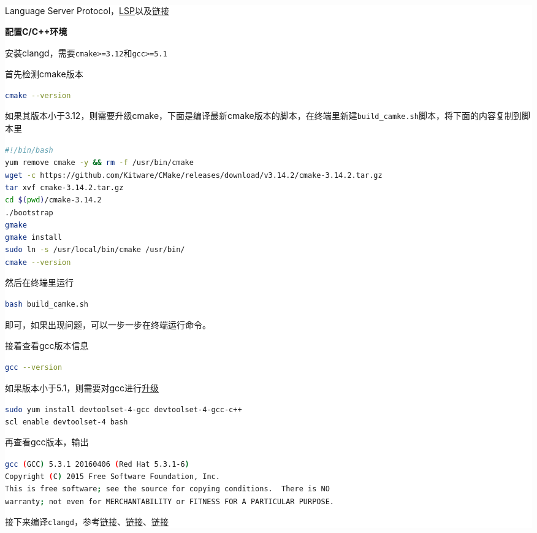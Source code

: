 Language Server Protocol，[LSP](https://github.com/neoclide/coc.nvim/wiki/Using-coc-extensions#implemented-coc-extensions)以及[链接](https://github.com/neoclide/coc.nvim/wiki/Language-servers)

**配置C/C++环境**

安装clangd，需要`cmake>=3.12`和`gcc>=5.1`

首先检测cmake版本

```bash
cmake --version
```

如果其版本小于3.12，则需要升级cmake，下面是编译最新cmake版本的脚本，在终端里新建`build_camke.sh`脚本，将下面的内容复制到脚本里

```bash
#!/bin/bash                                                                                                                                                                    
yum remove cmake -y && rm -f /usr/bin/cmake
wget -c https://github.com/Kitware/CMake/releases/download/v3.14.2/cmake-3.14.2.tar.gz
tar xvf cmake-3.14.2.tar.gz 
cd $(pwd)/cmake-3.14.2   
./bootstrap              
gmake                    
gmake install            
sudo ln -s /usr/local/bin/cmake /usr/bin/
cmake --version
```

然后在终端里运行

```bash
bash build_camke.sh
```

即可，如果出现问题，可以一步一步在终端运行命令。

接着查看gcc版本信息

```bash
gcc --version
```

如果版本小于5.1，则需要对gcc进行[升级](https://tlanyan.me/install-upgrade-gcc-on-centos/)

```bash
sudo yum install devtoolset-4-gcc devtoolset-4-gcc-c++
scl enable devtoolset-4 bash
```

再查看gcc版本，输出

```bash
gcc (GCC) 5.3.1 20160406 (Red Hat 5.3.1-6)
Copyright (C) 2015 Free Software Foundation, Inc.
This is free software; see the source for copying conditions.  There is NO
warranty; not even for MERCHANTABILITY or FITNESS FOR A PARTICULAR PURPOSE.
```

接下来编译`clangd`，参考[链接](https://clangd.llvm.org/installation.html)、[链接](![image-20200408000824059](C:\Users\Dell\AppData\Roaming\Typora\typora-user-images\image-20200408000824059.png))、[链接](https://gist.github.com/jakob/929ed728c96741a119798647a32618ca)
